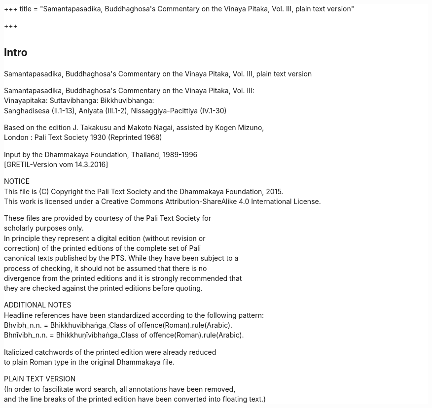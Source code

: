 +++
title = "Samantapasadika, Buddhaghosa's Commentary on the Vinaya Pitaka, Vol. III, plain text version"

+++


## Intro
  
  
  
  
Samantapasadika, Buddhaghosa's Commentary on the Vinaya Pitaka, Vol. III, plain text version  
  
  
  
Samantapasadika, Buddhaghosa's Commentary on the Vinaya Pitaka, Vol. III:  
Vinayapitaka: Suttavibhanga: Bikkhuvibhanga:  
Sanghadisesa (II.1-13), Aniyata (III.1-2), Nissaggiya-Pacittiya (IV.1-30)  
  
Based on the edition J. Takakusu and Makoto Nagai, assisted by Kogen Mizuno,  
London : Pali Text Society 1930 (Reprinted 1968)  
  
  
Input by the Dhammakaya Foundation, Thailand, 1989-1996  
[GRETIL-Version vom 14.3.2016]  
  
  
NOTICE  
This file is (C) Copyright the Pali Text Society and the Dhammakaya Foundation, 2015.  
This work is licensed under a Creative Commons Attribution-ShareAlike 4.0 International License.  
  
These files are provided by courtesy of the Pali Text Society for  
scholarly purposes only.  
In principle they represent a digital edition (without revision or  
correction) of the printed editions of the complete set of Pali  
canonical texts published by the PTS. While they have been subject to a  
process of checking, it should not be assumed that there is no  
divergence from the printed editions and it is strongly recommended that  
they are checked against the printed editions before quoting.  
  
  
ADDITIONAL NOTES  
Headline references have been standardized according to the following pattern:  
Bhvibh_n.n. = Bhikkhuvibhaṅga_Class of offence(Roman).rule(Arabic).  
Bhnīvibh_n.n. = Bhikkhuṇīvibhaṅga_Class of offence(Roman).rule(Arabic).  
  
Italicized catchwords of the printed edition were already reduced   
to plain Roman type in the original Dhammakaya file.  
  
  
  
PLAIN TEXT VERSION  
(In order to fascilitate word search, all annotations have been removed,  
and the line breaks of the printed edition have been converted into floating text.)  
  
  
  
  
  
  
  
  